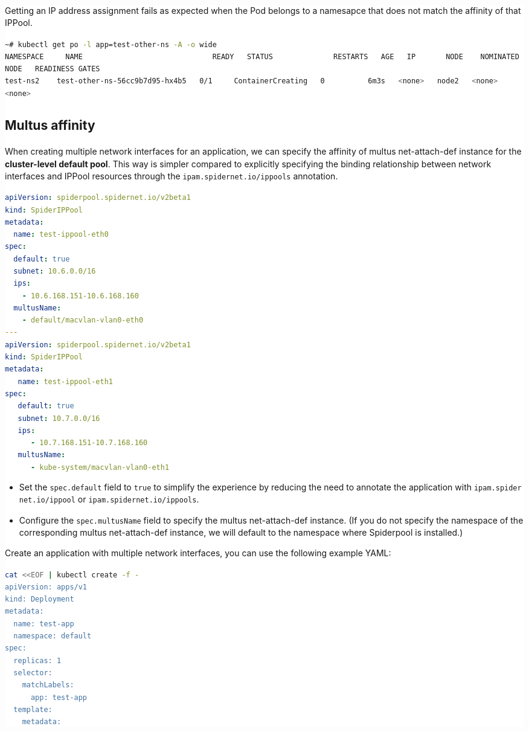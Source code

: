 Getting an IP address assignment fails as expected when the Pod belongs to a namesapce that does not match the affinity of that IPPool.

```bash
~# kubectl get po -l app=test-other-ns -A -o wide
NAMESPACE     NAME                              READY   STATUS              RESTARTS   AGE   IP       NODE    NOMINATED NODE   READINESS GATES
test-ns2    test-other-ns-56cc9b7d95-hx4b5   0/1     ContainerCreating   0          6m3s   <none>   node2   <none>           <none>
```

## Multus affinity

When creating multiple network interfaces for an application, we can specify the affinity of multus net-attach-def instance for the **cluster-level default pool**. This way is simpler compared to explicitly specifying the binding relationship between network interfaces and IPPool resources through the `ipam.spidernet.io/ippools` annotation.

```yaml
apiVersion: spiderpool.spidernet.io/v2beta1
kind: SpiderIPPool
metadata:
  name: test-ippool-eth0
spec:
  default: true
  subnet: 10.6.0.0/16
  ips:
    - 10.6.168.151-10.6.168.160
  multusName:
    - default/macvlan-vlan0-eth0
---
apiVersion: spiderpool.spidernet.io/v2beta1
kind: SpiderIPPool
metadata:
   name: test-ippool-eth1
spec:
   default: true
   subnet: 10.7.0.0/16
   ips:
      - 10.7.168.151-10.7.168.160
   multusName:
      - kube-system/macvlan-vlan0-eth1
```

- Set the `spec.default` field to `true` to simplify the experience by reducing the need to annotate the application with `ipam.spidernet.io/ippool` or `ipam.spidernet.io/ippools`.

- Configure the `spec.multusName` field to specify the multus net-attach-def instance. (If you do not specify the namespace of the corresponding multus net-attach-def instance, we will default to the namespace where Spiderpool is installed.)

Create an application with multiple network interfaces, you can use the following example YAML:

```bash
cat <<EOF | kubectl create -f -
apiVersion: apps/v1
kind: Deployment
metadata:
  name: test-app
  namespace: default
spec:
  replicas: 1
  selector:
    matchLabels:
      app: test-app
  template:
    metadata:
```